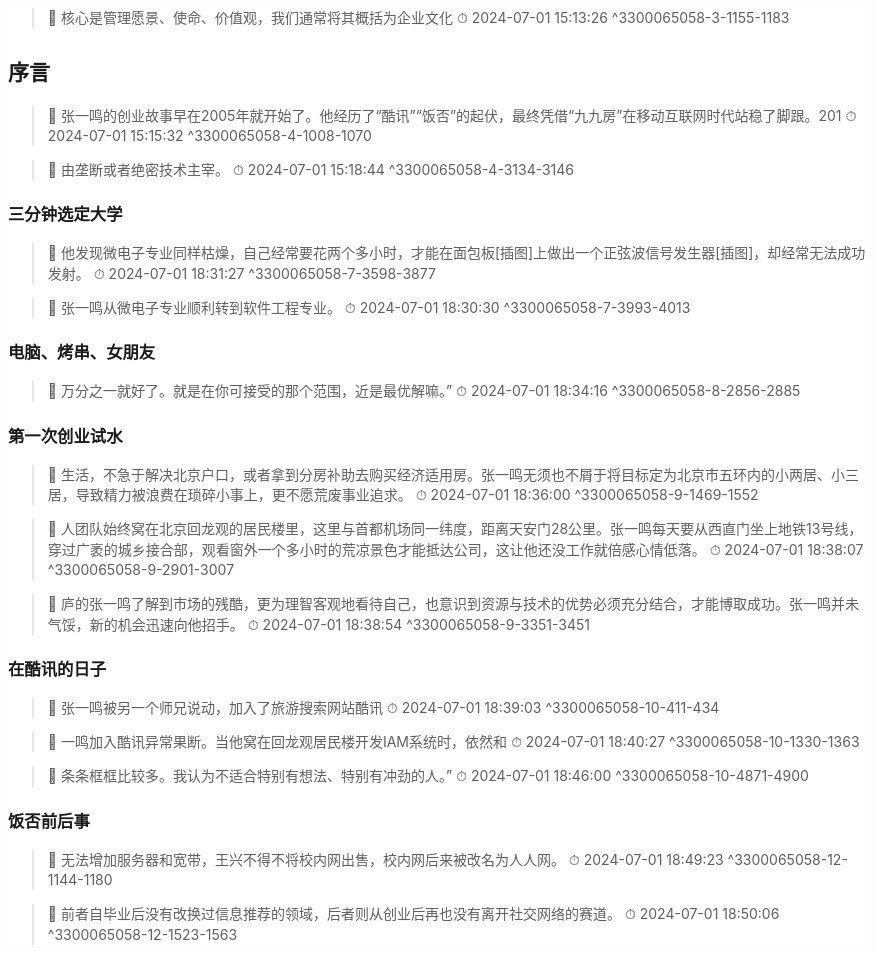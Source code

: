> 📌 核心是管理愿景、使命、价值观，我们通常将其概括为企业文化 
> ⏱ 2024-07-01 15:13:26 ^3300065058-3-1155-1183

## 序言

> 📌 张一鸣的创业故事早在2005年就开始了。他经历了“酷讯”“饭否”的起伏，最终凭借“九九房”在移动互联网时代站稳了脚跟。201 
> ⏱ 2024-07-01 15:15:32 ^3300065058-4-1008-1070

> 📌 由垄断或者绝密技术主宰。 
> ⏱ 2024-07-01 15:18:44 ^3300065058-4-3134-3146

### 三分钟选定大学

> 📌 他发现微电子专业同样枯燥，自己经常要花两个多小时，才能在面包板[插图]上做出一个正弦波信号发生器[插图]，却经常无法成功发射。 
> ⏱ 2024-07-01 18:31:27 ^3300065058-7-3598-3877

> 📌 张一鸣从微电子专业顺利转到软件工程专业。 
> ⏱ 2024-07-01 18:30:30 ^3300065058-7-3993-4013

### 电脑、烤串、女朋友

> 📌 万分之一就好了。就是在你可接受的那个范围，近是最优解嘛。” 
> ⏱ 2024-07-01 18:34:16 ^3300065058-8-2856-2885

### 第一次创业试水

> 📌 生活，不急于解决北京户口，或者拿到分房补助去购买经济适用房。张一鸣无须也不屑于将目标定为北京市五环内的小两居、小三居，导致精力被浪费在琐碎小事上，更不愿荒废事业追求。 
> ⏱ 2024-07-01 18:36:00 ^3300065058-9-1469-1552

> 📌 人团队始终窝在北京回龙观的居民楼里，这里与首都机场同一纬度，距离天安门28公里。张一鸣每天要从西直门坐上地铁13号线，穿过广袤的城乡接合部，观看窗外一个多小时的荒凉景色才能抵达公司，这让他还没工作就倍感心情低落。 
> ⏱ 2024-07-01 18:38:07 ^3300065058-9-2901-3007

> 📌 庐的张一鸣了解到市场的残酷，更为理智客观地看待自己，也意识到资源与技术的优势必须充分结合，才能博取成功。张一鸣并未气馁，新的机会迅速向他招手。 
> ⏱ 2024-07-01 18:38:54 ^3300065058-9-3351-3451

### 在酷讯的日子

> 📌 张一鸣被另一个师兄说动，加入了旅游搜索网站酷讯 
> ⏱ 2024-07-01 18:39:03 ^3300065058-10-411-434

> 📌 一鸣加入酷讯异常果断。当他窝在回龙观居民楼开发IAM系统时，依然和 
> ⏱ 2024-07-01 18:40:27 ^3300065058-10-1330-1363

> 📌 条条框框比较多。我认为不适合特别有想法、特别有冲劲的人。” 
> ⏱ 2024-07-01 18:46:00 ^3300065058-10-4871-4900

### 饭否前后事

> 📌 无法增加服务器和宽带，王兴不得不将校内网出售，校内网后来被改名为人人网。 
> ⏱ 2024-07-01 18:49:23 ^3300065058-12-1144-1180

> 📌 前者自毕业后没有改换过信息推荐的领域，后者则从创业后再也没有离开社交网络的赛道。 
> ⏱ 2024-07-01 18:50:06 ^3300065058-12-1523-1563
